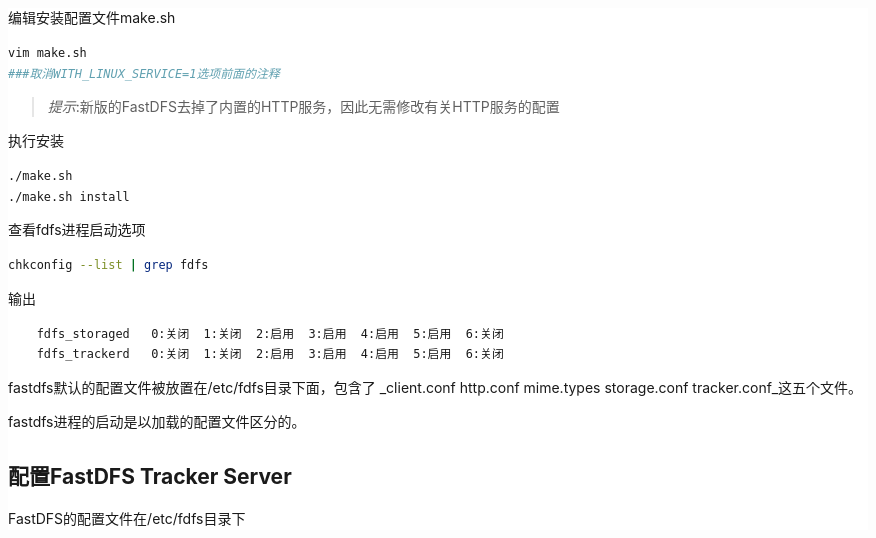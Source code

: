 


编辑安装配置文件make.sh




    
```sh
vim make.sh
###取消WITH_LINUX_SERVICE=1选项前面的注释
```





> _提示_:新版的FastDFS去掉了内置的HTTP服务，因此无需修改有关HTTP服务的配置  

执行安装
    
```sh
./make.sh
./make.sh install
```





查看fdfs进程启动选项




    
```sh
chkconfig --list | grep fdfs
```





输出

``` 
    fdfs_storaged   0:关闭  1:关闭  2:启用  3:启用  4:启用  5:启用  6:关闭
    fdfs_trackerd   0:关闭  1:关闭  2:启用  3:启用  4:启用  5:启用  6:关闭
``` 





fastdfs默认的配置文件被放置在/etc/fdfs目录下面，包含了
_client.conf  http.conf  mime.types  storage.conf  tracker.conf_这五个文件。  

fastdfs进程的启动是以加载的配置文件区分的。





## 配置FastDFS Tracker Server





FastDFS的配置文件在/etc/fdfs目录下
